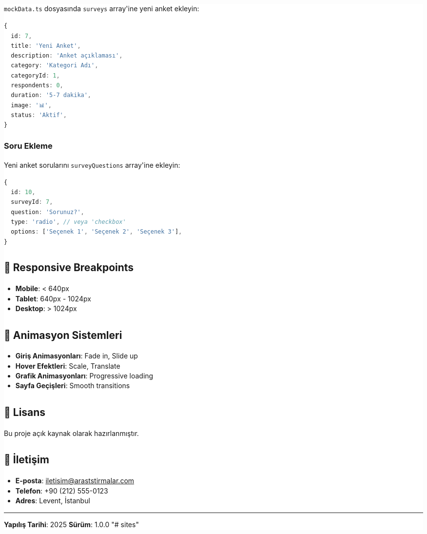 `mockData.ts` dosyasında `surveys` array'ine yeni anket ekleyin:

```typescript
{
  id: 7,
  title: 'Yeni Anket',
  description: 'Anket açıklaması',
  category: 'Kategori Adı',
  categoryId: 1,
  respondents: 0,
  duration: '5-7 dakika',
  image: '📊',
  status: 'Aktif',
}
```

### Soru Ekleme

Yeni anket sorularını `surveyQuestions` array'ine ekleyin:

```typescript
{
  id: 10,
  surveyId: 7,
  question: 'Sorunuz?',
  type: 'radio', // veya 'checkbox'
  options: ['Seçenek 1', 'Seçenek 2', 'Seçenek 3'],
}
```

## 📱 Responsive Breakpoints

- **Mobile**: < 640px
- **Tablet**: 640px - 1024px
- **Desktop**: > 1024px

## 🎥 Animasyon Sistemleri

- **Giriş Animasyonları**: Fade in, Slide up
- **Hover Efektleri**: Scale, Translate
- **Grafik Animasyonları**: Progressive loading
- **Sayfa Geçişleri**: Smooth transitions

## 📝 Lisans

Bu proje açık kaynak olarak hazırlanmıştır.

## 💬 İletişim

- **E-posta**: iletisim@araststirmalar.com
- **Telefon**: +90 (212) 555-0123
- **Adres**: Levent, İstanbul

---

**Yapılış Tarihi**: 2025
**Sürüm**: 1.0.0
"# sites" 
